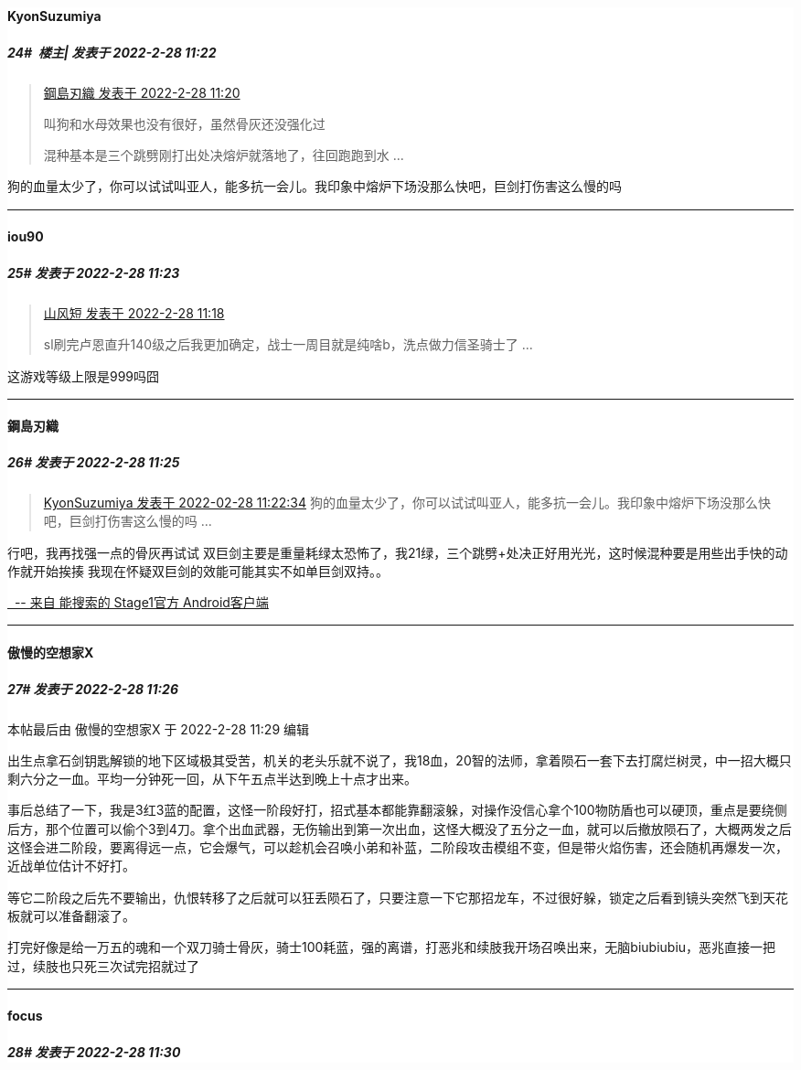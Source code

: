 ####  KyonSuzumiya  
##### 24#         楼主| 发表于 2022-2-28 11:22

<blockquote><a href="httphttps://bbs.saraba1st.com/2b/forum.php?mod=redirect&amp;goto=findpost&amp;pid=54860549&amp;ptid=2055053" target="_blank">鋼島刃織 发表于 2022-2-28 11:20</a>

叫狗和水母效果也没有很好，虽然骨灰还没强化过

混种基本是三个跳劈刚打出处决熔炉就落地了，往回跑跑到水 ...</blockquote>
狗的血量太少了，你可以试试叫亚人，能多抗一会儿。我印象中熔炉下场没那么快吧，巨剑打伤害这么慢的吗

*****

####  iou90  
##### 25#       发表于 2022-2-28 11:23

<blockquote><a href="httphttps://bbs.saraba1st.com/2b/forum.php?mod=redirect&amp;goto=findpost&amp;pid=54860510&amp;ptid=2055053" target="_blank">山风短 发表于 2022-2-28 11:18</a>

sl刷完卢恩直升140级之后我更加确定，战士一周目就是纯啥b，洗点做力信圣骑士了 ...</blockquote>
这游戏等级上限是999吗囧

*****

####  鋼島刃織  
##### 26#       发表于 2022-2-28 11:25

<blockquote><a href="httphttps://bbs.saraba1st.com/2b/forum.php?mod=redirect&amp;goto=findpost&amp;pid=54860583&amp;ptid=2055053" target="_blank">KyonSuzumiya 发表于 2022-02-28 11:22:34</a>
狗的血量太少了，你可以试试叫亚人，能多抗一会儿。我印象中熔炉下场没那么快吧，巨剑打伤害这么慢的吗 ...</blockquote>行吧，我再找强一点的骨灰再试试
双巨剑主要是重量耗绿太恐怖了，我21绿，三个跳劈+处决正好用光光，这时候混种要是用些出手快的动作就开始挨揍
我现在怀疑双巨剑的效能可能其实不如单巨剑双持。。

[  -- 来自 能搜索的 Stage1官方 Android客户端](https://www.coolapk.com/apk/140634)

*****

####  傲慢的空想家X  
##### 27#       发表于 2022-2-28 11:26

 本帖最后由 傲慢的空想家X 于 2022-2-28 11:29 编辑 

出生点拿石剑钥匙解锁的地下区域极其受苦，机关的老头乐就不说了，我18血，20智的法师，拿着陨石一套下去打腐烂树灵，中一招大概只剩六分之一血。平均一分钟死一回，从下午五点半达到晚上十点才出来。

事后总结了一下，我是3红3蓝的配置，这怪一阶段好打，招式基本都能靠翻滚躲，对操作没信心拿个100物防盾也可以硬顶，重点是要绕侧后方，那个位置可以偷个3到4刀。拿个出血武器，无伤输出到第一次出血，这怪大概没了五分之一血，就可以后撤放陨石了，大概两发之后这怪会进二阶段，要离得远一点，它会爆气，可以趁机会召唤小弟和补蓝，二阶段攻击模组不变，但是带火焰伤害，还会随机再爆发一次，近战单位估计不好打。

等它二阶段之后先不要输出，仇恨转移了之后就可以狂丢陨石了，只要注意一下它那招龙车，不过很好躲，锁定之后看到镜头突然飞到天花板就可以准备翻滚了。

打完好像是给一万五的魂和一个双刀骑士骨灰，骑士100耗蓝，强的离谱，打恶兆和续肢我开场召唤出来，无脑biubiubiu，恶兆直接一把过，续肢也只死三次试完招就过了

*****

####  focus  
##### 28#       发表于 2022-2-28 11:30
